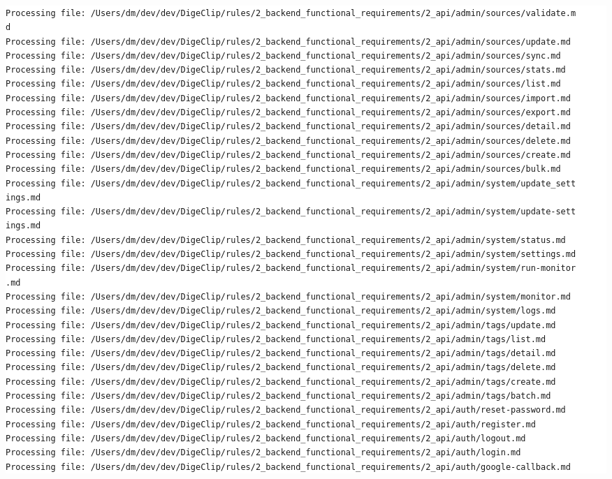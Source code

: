 ```
Processing file: /Users/dm/dev/dev/DigeClip/rules/2_backend_functional_requirements/2_api/admin/sources/validate.m
d
Processing file: /Users/dm/dev/dev/DigeClip/rules/2_backend_functional_requirements/2_api/admin/sources/update.md
Processing file: /Users/dm/dev/dev/DigeClip/rules/2_backend_functional_requirements/2_api/admin/sources/sync.md
Processing file: /Users/dm/dev/dev/DigeClip/rules/2_backend_functional_requirements/2_api/admin/sources/stats.md
Processing file: /Users/dm/dev/dev/DigeClip/rules/2_backend_functional_requirements/2_api/admin/sources/list.md
Processing file: /Users/dm/dev/dev/DigeClip/rules/2_backend_functional_requirements/2_api/admin/sources/import.md
Processing file: /Users/dm/dev/dev/DigeClip/rules/2_backend_functional_requirements/2_api/admin/sources/export.md
Processing file: /Users/dm/dev/dev/DigeClip/rules/2_backend_functional_requirements/2_api/admin/sources/detail.md
Processing file: /Users/dm/dev/dev/DigeClip/rules/2_backend_functional_requirements/2_api/admin/sources/delete.md
Processing file: /Users/dm/dev/dev/DigeClip/rules/2_backend_functional_requirements/2_api/admin/sources/create.md
Processing file: /Users/dm/dev/dev/DigeClip/rules/2_backend_functional_requirements/2_api/admin/sources/bulk.md
Processing file: /Users/dm/dev/dev/DigeClip/rules/2_backend_functional_requirements/2_api/admin/system/update_sett
ings.md
Processing file: /Users/dm/dev/dev/DigeClip/rules/2_backend_functional_requirements/2_api/admin/system/update-sett
ings.md
Processing file: /Users/dm/dev/dev/DigeClip/rules/2_backend_functional_requirements/2_api/admin/system/status.md
Processing file: /Users/dm/dev/dev/DigeClip/rules/2_backend_functional_requirements/2_api/admin/system/settings.md
Processing file: /Users/dm/dev/dev/DigeClip/rules/2_backend_functional_requirements/2_api/admin/system/run-monitor
.md
Processing file: /Users/dm/dev/dev/DigeClip/rules/2_backend_functional_requirements/2_api/admin/system/monitor.md
Processing file: /Users/dm/dev/dev/DigeClip/rules/2_backend_functional_requirements/2_api/admin/system/logs.md
Processing file: /Users/dm/dev/dev/DigeClip/rules/2_backend_functional_requirements/2_api/admin/tags/update.md
Processing file: /Users/dm/dev/dev/DigeClip/rules/2_backend_functional_requirements/2_api/admin/tags/list.md
Processing file: /Users/dm/dev/dev/DigeClip/rules/2_backend_functional_requirements/2_api/admin/tags/detail.md
Processing file: /Users/dm/dev/dev/DigeClip/rules/2_backend_functional_requirements/2_api/admin/tags/delete.md
Processing file: /Users/dm/dev/dev/DigeClip/rules/2_backend_functional_requirements/2_api/admin/tags/create.md
Processing file: /Users/dm/dev/dev/DigeClip/rules/2_backend_functional_requirements/2_api/admin/tags/batch.md
Processing file: /Users/dm/dev/dev/DigeClip/rules/2_backend_functional_requirements/2_api/auth/reset-password.md
Processing file: /Users/dm/dev/dev/DigeClip/rules/2_backend_functional_requirements/2_api/auth/register.md
Processing file: /Users/dm/dev/dev/DigeClip/rules/2_backend_functional_requirements/2_api/auth/logout.md
Processing file: /Users/dm/dev/dev/DigeClip/rules/2_backend_functional_requirements/2_api/auth/login.md
Processing file: /Users/dm/dev/dev/DigeClip/rules/2_backend_functional_requirements/2_api/auth/google-callback.md
```